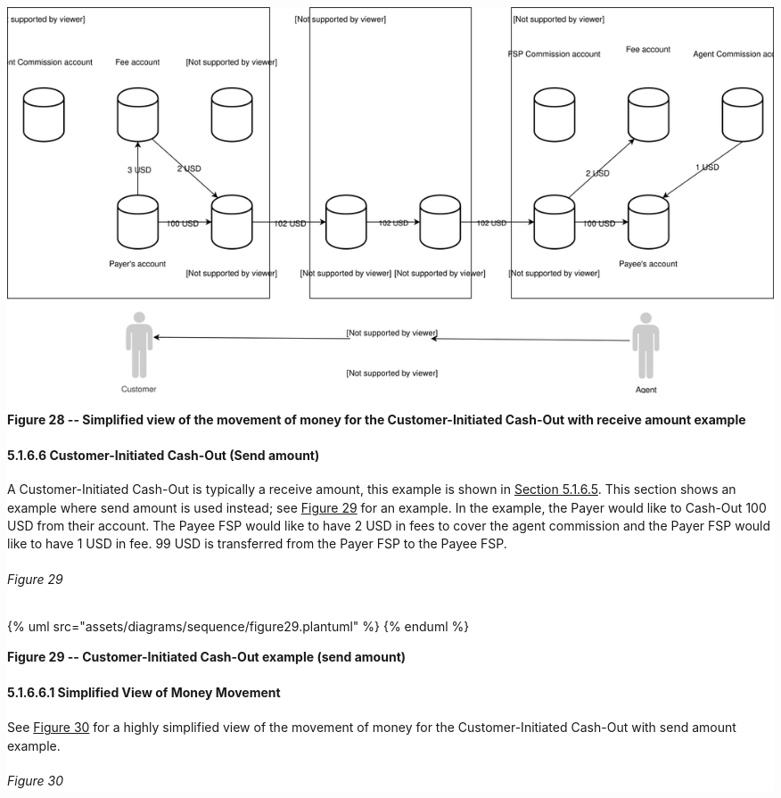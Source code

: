 ![Figure 28](/assets/diagrams/images/figure28.svg)

**Figure 28 -- Simplified view of the movement of money for the Customer-Initiated Cash-Out with receive amount example**

#### 5.1.6.6 Customer-Initiated Cash-Out (Send amount)

A Customer-Initiated Cash-Out is typically a receive amount, this
example is shown in [Section 5.1.6.5](#5165-customer-initiated-cash-out). This section shows an example where send amount is used instead; see [Figure 29](#figure-29) for an example. In the example, the Payer would like to Cash-Out 100 USD from their account. The Payee FSP would like to have 2 USD in fees to cover the agent commission and the Payer FSP would like to have 1 USD in fee. 99 USD is transferred from the Payer FSP to the Payee FSP.

###### Figure 29

{% uml src="assets/diagrams/sequence/figure29.plantuml" %}
{% enduml %}

**Figure 29 -- Customer-Initiated Cash-Out example (send amount)**

#### 5.1.6.6.1 Simplified View of Money Movement

See [Figure 30](#figure-30) for a highly simplified view of the movement of money for the Customer-Initiated Cash-Out with send amount example.

###### Figure 30
